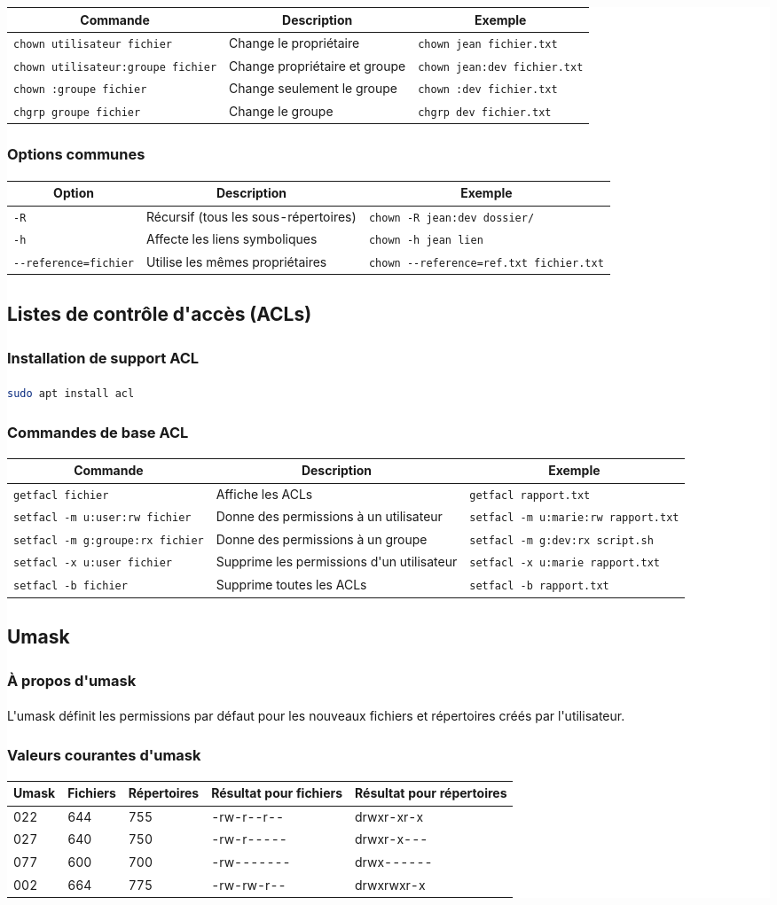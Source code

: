 | Commande | Description | Exemple |
|----------|-------------|---------|
| `chown utilisateur fichier` | Change le propriétaire | `chown jean fichier.txt` |
| `chown utilisateur:groupe fichier` | Change propriétaire et groupe | `chown jean:dev fichier.txt` |
| `chown :groupe fichier` | Change seulement le groupe | `chown :dev fichier.txt` |
| `chgrp groupe fichier` | Change le groupe | `chgrp dev fichier.txt` |

### Options communes

| Option | Description | Exemple |
|--------|-------------|---------|
| `-R` | Récursif (tous les sous-répertoires) | `chown -R jean:dev dossier/` |
| `-h` | Affecte les liens symboliques | `chown -h jean lien` |
| `--reference=fichier` | Utilise les mêmes propriétaires | `chown --reference=ref.txt fichier.txt` |

## Listes de contrôle d'accès (ACLs)

### Installation de support ACL

```bash
sudo apt install acl
```

### Commandes de base ACL

| Commande | Description | Exemple |
|----------|-------------|---------|
| `getfacl fichier` | Affiche les ACLs | `getfacl rapport.txt` |
| `setfacl -m u:user:rw fichier` | Donne des permissions à un utilisateur | `setfacl -m u:marie:rw rapport.txt` |
| `setfacl -m g:groupe:rx fichier` | Donne des permissions à un groupe | `setfacl -m g:dev:rx script.sh` |
| `setfacl -x u:user fichier` | Supprime les permissions d'un utilisateur | `setfacl -x u:marie rapport.txt` |
| `setfacl -b fichier` | Supprime toutes les ACLs | `setfacl -b rapport.txt` |

## Umask

### À propos d'umask

L'umask définit les permissions par défaut pour les nouveaux fichiers et répertoires créés par l'utilisateur.

### Valeurs courantes d'umask

| Umask | Fichiers | Répertoires | Résultat pour fichiers | Résultat pour répertoires |
|-------|----------|-------------|------------------------|---------------------------|
| 022 | 644 | 755 | -rw-r--r-- | drwxr-xr-x |
| 027 | 640 | 750 | -rw-r----- | drwxr-x--- |
| 077 | 600 | 700 | -rw------- | drwx------ |
| 002 | 664 | 775 | -rw-rw-r-- | drwxrwxr-x |
